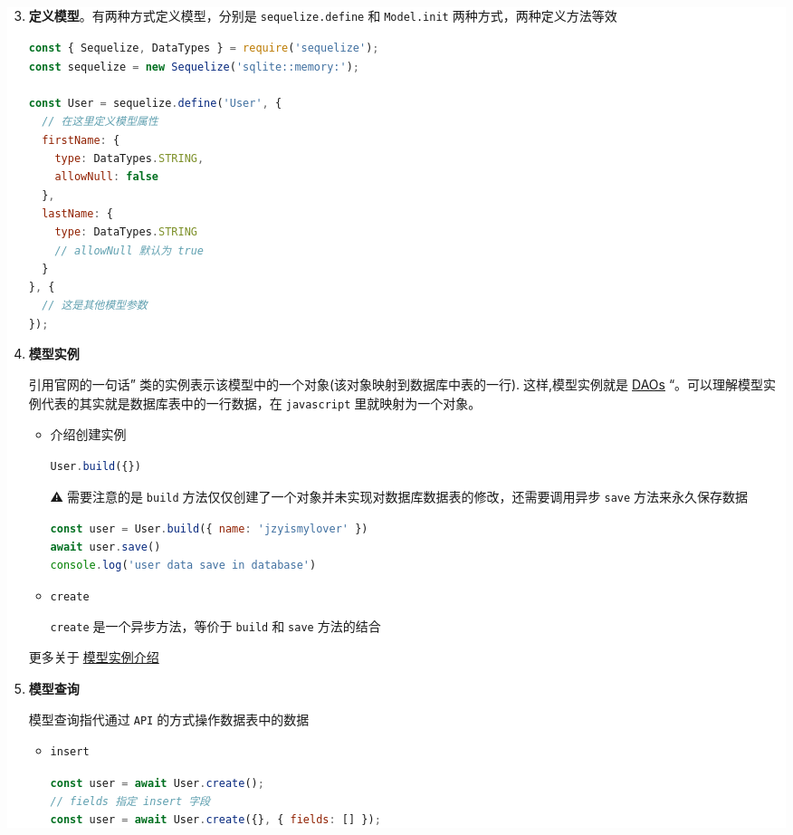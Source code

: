    

3. **定义模型**。有两种方式定义模型，分别是 `sequelize.define` 和 `Model.init` 两种方式，两种定义方法等效

   ```js
   const { Sequelize, DataTypes } = require('sequelize');
   const sequelize = new Sequelize('sqlite::memory:');
   
   const User = sequelize.define('User', {
     // 在这里定义模型属性
     firstName: {
       type: DataTypes.STRING,
       allowNull: false
     },
     lastName: {
       type: DataTypes.STRING
       // allowNull 默认为 true
     }
   }, {
     // 这是其他模型参数
   });
   
   ```

   

4. **模型实例**

   引用官网的一句话” 类的实例表示该模型中的一个对象(该对象映射到数据库中表的一行). 这样,模型实例就是 [DAOs](https://en.wikipedia.org/wiki/Data_access_object) “。可以理解模型实例代表的其实就是数据库表中的一行数据，在 `javascript` 里就映射为一个对象。

   - 介绍创建实例

     ```js
     User.build({})
     ```

     :warning: 需要注意的是 `build` 方法仅仅创建了一个对象并未实现对数据库数据表的修改，还需要调用异步 `save` 方法来永久保存数据
     
     ```js
     const user = User.build({ name: 'jzyismylover' })
     await user.save()
     console.log('user data save in database')
     ```
     
   - `create`

     `create` 是一个异步方法，等价于 `build` 和 `save` 方法的结合

   更多关于 [模型实例介绍](https://www.sequelize.cn/core-concepts/model-instances)

   

5. **模型查询**

   模型查询指代通过 `API` 的方式操作数据表中的数据

   - `insert` 

     ```js
     const user = await User.create();
     // fields 指定 insert 字段
     const user = await User.create({}, { fields: [] });
     ```
